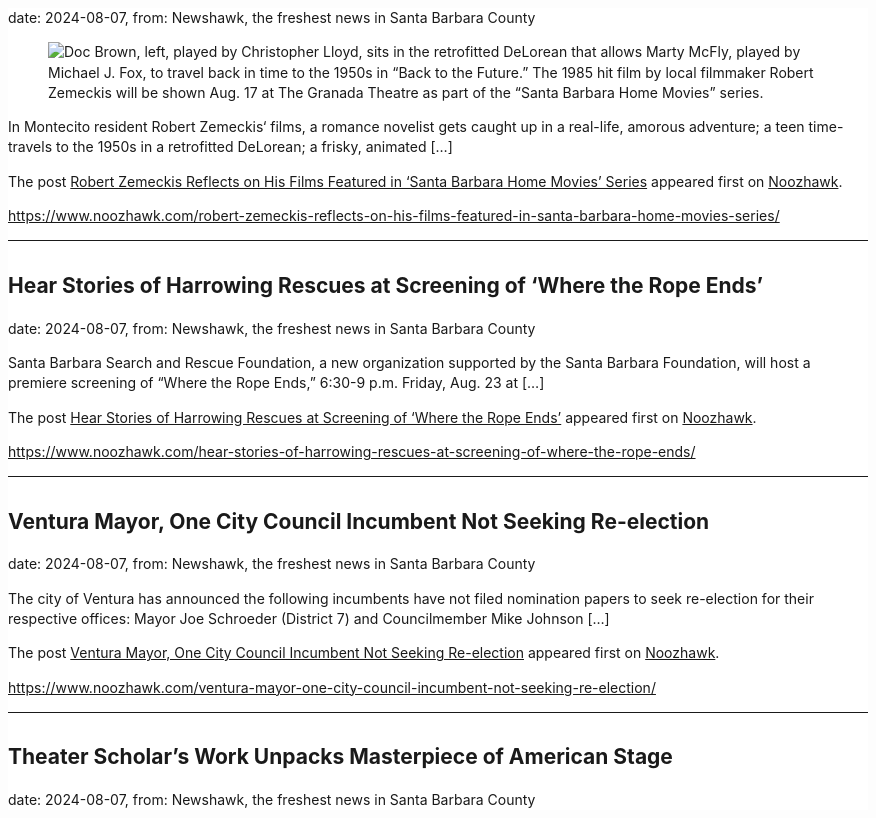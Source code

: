 date: 2024-08-07, from: Newshawk, the freshest news in Santa Barbara County

<figure><img width="1024" height="682" src="https://i0.wp.com/www.noozhawk.com/wp-content/uploads/2024/08/Back-to-the-Future-Image-2-Credit-Universal-Studios.jpg?fit=1024%2C682&amp;ssl=1" class="attachment-rss-image-size size-rss-image-size wp-post-image" alt="Doc Brown, left, played by Christopher Lloyd, sits in the retrofitted DeLorean that allows Marty McFly, played by Michael J. Fox, to travel back in time to the 1950s in “Back to the Future.” The 1985 hit film by local filmmaker Robert Zemeckis will be shown Aug. 17 at The Granada Theatre as part of the “Santa Barbara Home Movies” series." decoding="async" fetchpriority="high" srcset="https://i0.wp.com/www.noozhawk.com/wp-content/uploads/2024/08/Back-to-the-Future-Image-2-Credit-Universal-Studios.jpg?w=2000&amp;ssl=1 2000w, https://i0.wp.com/www.noozhawk.com/wp-content/uploads/2024/08/Back-to-the-Future-Image-2-Credit-Universal-Studios.jpg?resize=300%2C200&amp;ssl=1 300w, https://i0.wp.com/www.noozhawk.com/wp-content/uploads/2024/08/Back-to-the-Future-Image-2-Credit-Universal-Studios.jpg?resize=1024%2C682&amp;ssl=1 1024w, https://i0.wp.com/www.noozhawk.com/wp-content/uploads/2024/08/Back-to-the-Future-Image-2-Credit-Universal-Studios.jpg?resize=768%2C512&amp;ssl=1 768w, https://i0.wp.com/www.noozhawk.com/wp-content/uploads/2024/08/Back-to-the-Future-Image-2-Credit-Universal-Studios.jpg?resize=1536%2C1024&amp;ssl=1 1536w, https://i0.wp.com/www.noozhawk.com/wp-content/uploads/2024/08/Back-to-the-Future-Image-2-Credit-Universal-Studios.jpg?resize=1200%2C800&amp;ssl=1 1200w, https://i0.wp.com/www.noozhawk.com/wp-content/uploads/2024/08/Back-to-the-Future-Image-2-Credit-Universal-Studios.jpg?resize=1568%2C1045&amp;ssl=1 1568w, https://i0.wp.com/www.noozhawk.com/wp-content/uploads/2024/08/Back-to-the-Future-Image-2-Credit-Universal-Studios.jpg?resize=400%2C267&amp;ssl=1 400w, https://i0.wp.com/www.noozhawk.com/wp-content/uploads/2024/08/Back-to-the-Future-Image-2-Credit-Universal-Studios.jpg?resize=706%2C471&amp;ssl=1 706w, https://i0.wp.com/www.noozhawk.com/wp-content/uploads/2024/08/Back-to-the-Future-Image-2-Credit-Universal-Studios.jpg?fit=1024%2C682&amp;ssl=1&amp;w=370 370w" sizes="(max-width: 34.9rem) calc(100vw - 2rem), (max-width: 53rem) calc(8 * (100vw / 12)), (min-width: 53rem) calc(6 * (100vw / 12)), 100vw" /></figure>
<p>In Montecito resident Robert Zemeckis&#8216; films, a romance novelist gets caught up in a real-life, amorous adventure; a teen time-travels to the 1950s in a retrofitted DeLorean; a frisky, animated [&#8230;]</p>
<p>The post <a href="https://www.noozhawk.com/robert-zemeckis-reflects-on-his-films-featured-in-santa-barbara-home-movies-series/">Robert Zemeckis Reflects on His Films Featured in &#8216;Santa Barbara Home Movies&#8217; Series</a> appeared first on <a href="https://www.noozhawk.com">Noozhawk</a>.</p>
 

<https://www.noozhawk.com/robert-zemeckis-reflects-on-his-films-featured-in-santa-barbara-home-movies-series/>

---

## Hear Stories of Harrowing Rescues at Screening of ‘Where the Rope Ends’

date: 2024-08-07, from: Newshawk, the freshest news in Santa Barbara County

<p>Santa Barbara Search and Rescue Foundation, a new&#160;organization supported by the Santa Barbara Foundation, will host a premiere screening of “Where the Rope Ends,” 6:30-9 p.m. Friday, Aug. 23 at [&#8230;]</p>
<p>The post <a href="https://www.noozhawk.com/hear-stories-of-harrowing-rescues-at-screening-of-where-the-rope-ends/">Hear Stories of Harrowing Rescues at Screening of &#8216;Where the Rope Ends&#8217;</a> appeared first on <a href="https://www.noozhawk.com">Noozhawk</a>.</p>
 

<https://www.noozhawk.com/hear-stories-of-harrowing-rescues-at-screening-of-where-the-rope-ends/>

---

## Ventura Mayor, One City Council Incumbent Not Seeking Re-election

date: 2024-08-07, from: Newshawk, the freshest news in Santa Barbara County

<p>The city of Ventura has announced the following incumbents have not filed nomination papers to seek re-election for their respective offices: Mayor Joe Schroeder (District 7) and Councilmember Mike Johnson [&#8230;]</p>
<p>The post <a href="https://www.noozhawk.com/ventura-mayor-one-city-council-incumbent-not-seeking-re-election/">Ventura Mayor, One City Council Incumbent Not Seeking Re-election</a> appeared first on <a href="https://www.noozhawk.com">Noozhawk</a>.</p>
 

<https://www.noozhawk.com/ventura-mayor-one-city-council-incumbent-not-seeking-re-election/>

---

## Theater Scholar’s Work Unpacks Masterpiece of American Stage

date: 2024-08-07, from: Newshawk, the freshest news in Santa Barbara County
